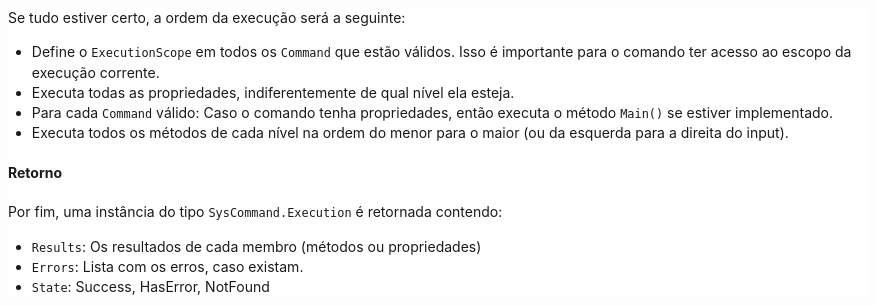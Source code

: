 Se tudo estiver certo, a ordem da execução será a seguinte:

* Define o `ExecutionScope` em todos os `Command` que estão válidos. Isso é importante para o comando ter acesso ao escopo da execução corrente.
* Executa todas as propriedades, indiferentemente de qual nível ela esteja.
* Para cada `Command` válido: Caso o comando tenha propriedades, então executa o método `Main()` se estiver implementado.
* Executa todos os métodos de cada nível na ordem do menor para o maior (ou da esquerda para a direita do input).

#### Retorno <header-set anchor-name="input-parser-execution-return" />

Por fim, uma instância do tipo `SysCommand.Execution` é retornada contendo:

* `Results`: Os resultados de cada membro (métodos ou propriedades)
* `Errors`: Lista com os erros, caso existam.
* `State`: Success, HasError, NotFound